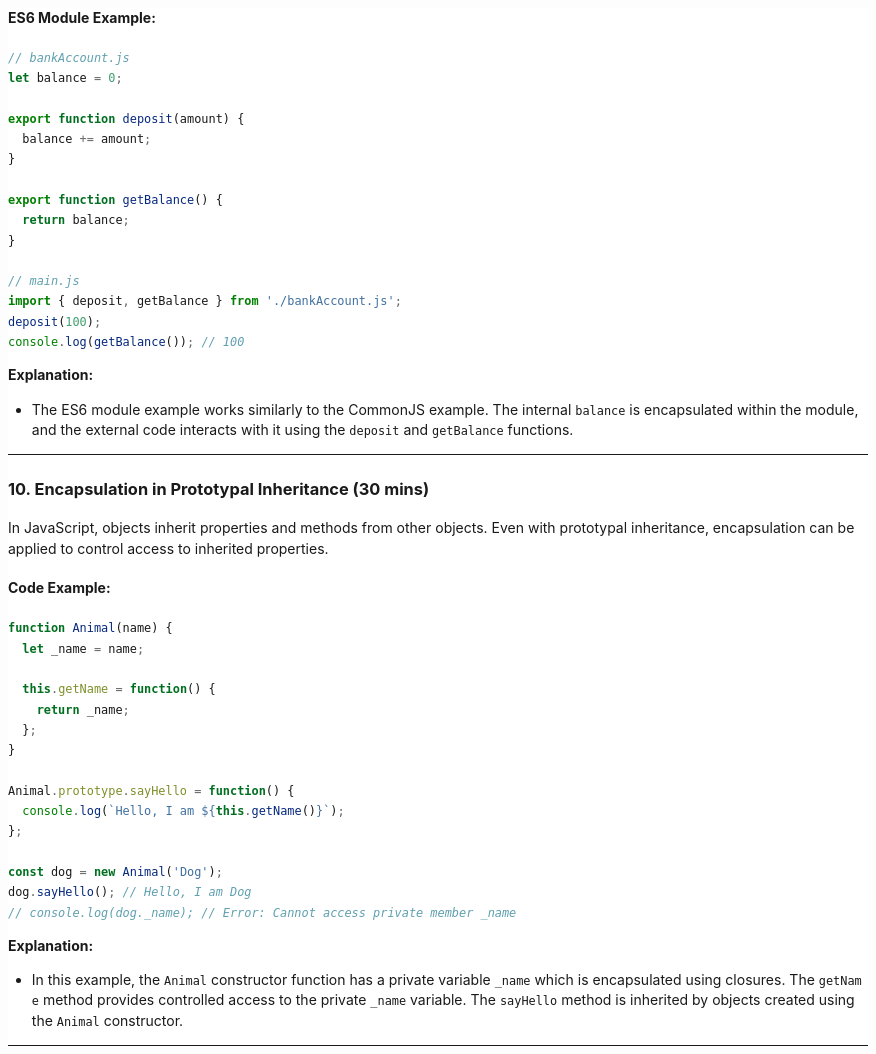 #### ES6 Module Example:
```javascript
// bankAccount.js
let balance = 0;

export function deposit(amount) {
  balance += amount;
}

export function getBalance() {
  return balance;
}

// main.js
import { deposit, getBalance } from './bankAccount.js';
deposit(100);
console.log(getBalance()); // 100
```
**Explanation:**
- The ES6 module example works similarly to the CommonJS example. The internal `balance` is encapsulated within the module, and the external code interacts with it using the `deposit` and `getBalance` functions.

---

### 10. **Encapsulation in Prototypal Inheritance (30 mins)**

In JavaScript, objects inherit properties and methods from other objects. Even with prototypal inheritance, encapsulation can be applied to control access to inherited properties.

#### Code Example:
```javascript
function Animal(name) {
  let _name = name;

  this.getName = function() {
    return _name;
  };
}

Animal.prototype.sayHello = function() {
  console.log(`Hello, I am ${this.getName()}`);
};

const dog = new Animal('Dog');
dog.sayHello(); // Hello, I am Dog
// console.log(dog._name); // Error: Cannot access private member _name
```
**Explanation:**
- In this example, the `Animal` constructor function has a private variable `_name` which is encapsulated using closures. The `getName` method provides controlled access to the private `_name` variable. The `sayHello` method is inherited by objects created using the `Animal` constructor.

---